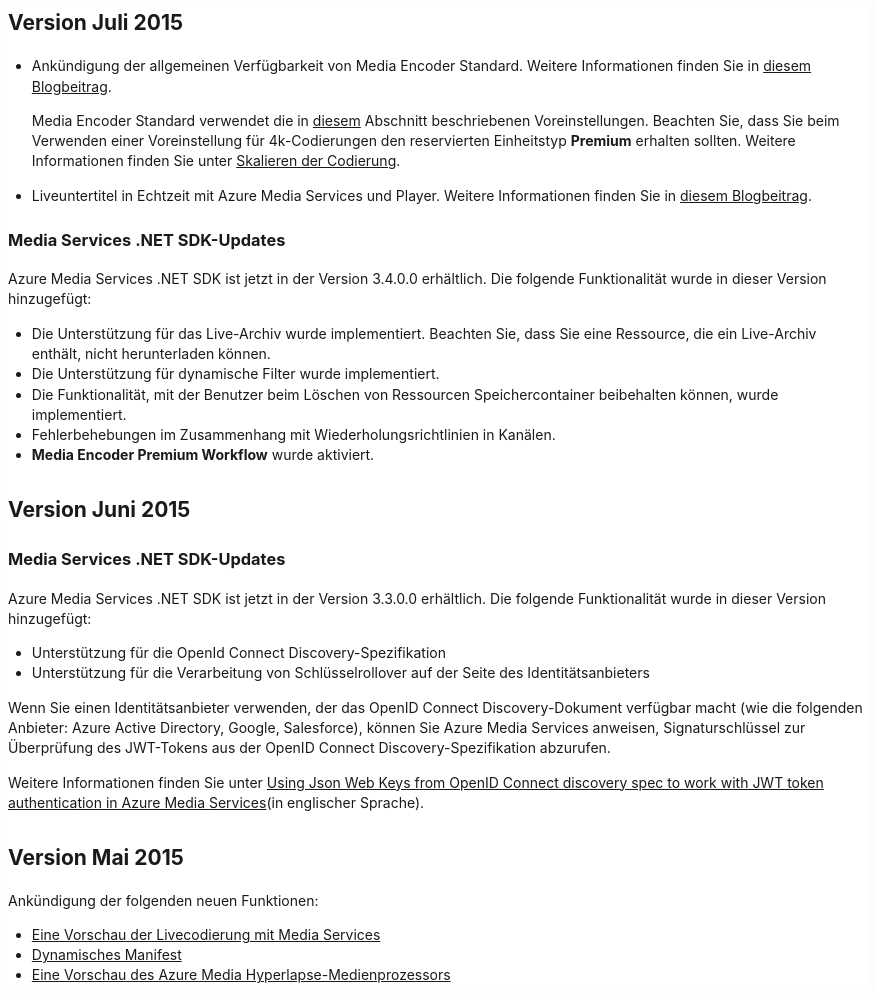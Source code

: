 ## <a id="july_changes_15"></a>Version Juli 2015
* Ankündigung der allgemeinen Verfügbarkeit von Media Encoder Standard. Weitere Informationen finden Sie in [diesem Blogbeitrag](https://azure.microsoft.com/blog/2015/07/16/announcing-the-general-availability-of-media-encoder-standard/).
  
    Media Encoder Standard verwendet die in [diesem](http://go.microsoft.com/fwlink/?LinkId=618336) Abschnitt beschriebenen Voreinstellungen. Beachten Sie, dass Sie beim Verwenden einer Voreinstellung für 4k-Codierungen den reservierten Einheitstyp **Premium** erhalten sollten. Weitere Informationen finden Sie unter [Skalieren der Codierung](media-services-scale-media-processing-overview.md).
* Liveuntertitel in Echtzeit mit Azure Media Services und Player. Weitere Informationen finden Sie in [diesem Blogbeitrag](https://azure.microsoft.com/blog/2015/07/08/live-real-time-captions-with-azure-media-services-and-player/).

### <a name="media-services-net-sdk-updates"></a>Media Services .NET SDK-Updates
Azure Media Services .NET SDK ist jetzt in der Version 3.4.0.0 erhältlich. Die folgende Funktionalität wurde in dieser Version hinzugefügt:  

* Die Unterstützung für das Live-Archiv wurde implementiert. Beachten Sie, dass Sie eine Ressource, die ein Live-Archiv enthält, nicht herunterladen können.
* Die Unterstützung für dynamische Filter wurde implementiert.
* Die Funktionalität, mit der Benutzer beim Löschen von Ressourcen Speichercontainer beibehalten können, wurde implementiert.
* Fehlerbehebungen im Zusammenhang mit Wiederholungsrichtlinien in Kanälen.
* **Media Encoder Premium Workflow** wurde aktiviert.

## <a id="june_changes_15"></a>Version Juni 2015
### <a name="media-services-net-sdk-updates"></a>Media Services .NET SDK-Updates
Azure Media Services .NET SDK ist jetzt in der Version 3.3.0.0 erhältlich. Die folgende Funktionalität wurde in dieser Version hinzugefügt:  

* Unterstützung für die OpenId Connect Discovery-Spezifikation
* Unterstützung für die Verarbeitung von Schlüsselrollover auf der Seite des Identitätsanbieters 

Wenn Sie einen Identitätsanbieter verwenden, der das OpenID Connect Discovery-Dokument verfügbar macht (wie die folgenden Anbieter: Azure Active Directory, Google, Salesforce), können Sie Azure Media Services anweisen, Signaturschlüssel zur Überprüfung des JWT-Tokens aus der OpenID Connect Discovery-Spezifikation abzurufen. 

Weitere Informationen finden Sie unter [Using Json Web Keys from OpenID Connect discovery spec to work with JWT token authentication in Azure Media Services](http://gtrifonov.com/2015/06/07/using-json-web-keys-from-openid-connect-discovery-spec-to-work-with-jwt-token-authentication-in-azure-media-services/)(in englischer Sprache).

## <a id="may_changes_15"></a>Version Mai 2015
Ankündigung der folgenden neuen Funktionen:

* [Eine Vorschau der Livecodierung mit Media Services](media-services-manage-live-encoder-enabled-channels.md)
* [Dynamisches Manifest](media-services-dynamic-manifest-overview.md)
* [Eine Vorschau des Azure Media Hyperlapse-Medienprozessors](https://azure.microsoft.com/blog/?p=286281&preview=1&_ppp=61e1a0b3db)
